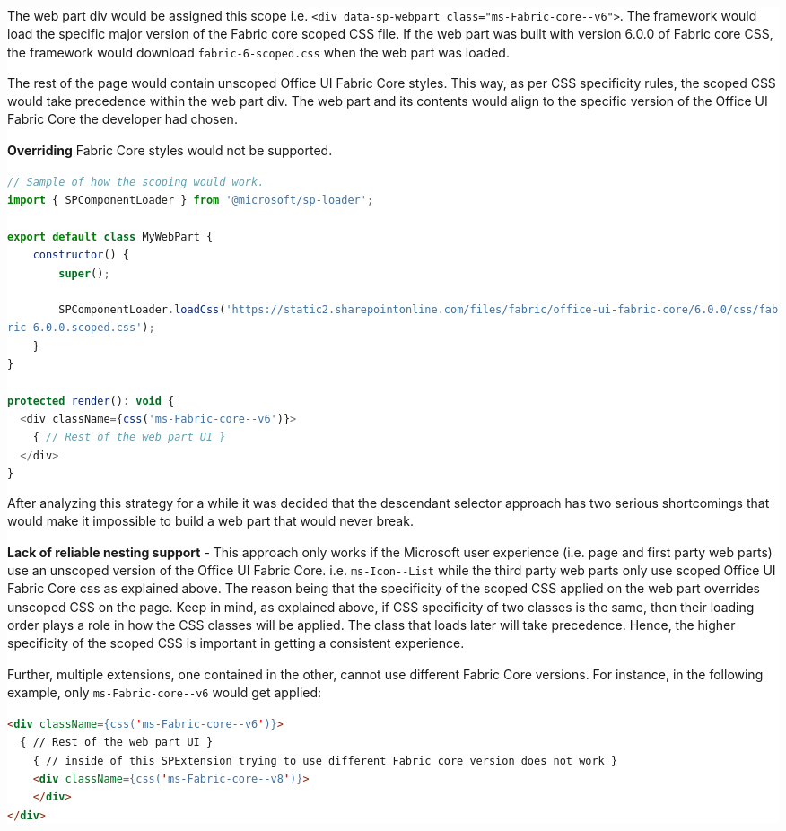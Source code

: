 The web part div would be assigned this scope i.e. `<div data-sp-webpart class="ms-Fabric-core--v6">`. The framework would load the specific major version of the Fabric core scoped CSS file. If the web part was built with version 6.0.0 of Fabric core CSS, the framework would download `fabric-6-scoped.css` when the web part was loaded.

The rest of the page would contain unscoped Office UI Fabric Core styles. This way, as per CSS specificity rules, the scoped CSS would take precedence within the web part div. The web part and its contents would align to the specific version of the Office UI Fabric Core the developer had chosen.

**Overriding** Fabric Core styles would not be supported.  

```Javascript
// Sample of how the scoping would work.
import { SPComponentLoader } from '@microsoft/sp-loader';

export default class MyWebPart {
    constructor() {
        super();

        SPComponentLoader.loadCss('https://static2.sharepointonline.com/files/fabric/office-ui-fabric-core/6.0.0/css/fabric-6.0.0.scoped.css');
    }
}

protected render(): void {
  <div className={css('ms-Fabric-core--v6')}>
    { // Rest of the web part UI }
  </div>
}
```

After analyzing this strategy for a while it was decided that the descendant selector approach has two serious shortcomings that would make it impossible to build a web part that would never break.

**Lack of reliable nesting support** - This approach only works if the Microsoft user experience (i.e. page and first party web parts) use an unscoped version of the Office UI Fabric Core. i.e. `ms-Icon--List` while the third party web parts only use scoped Office UI Fabric Core css as explained above. The reason being that the specificity of the scoped CSS applied on the web part overrides unscoped CSS on the page. Keep in mind, as explained above, if CSS specificity of two classes is the same, then their loading order plays a role in how the CSS classes will be applied. The class that loads later will take precedence. Hence, the higher specificity of the scoped CSS is important in getting a consistent experience.

Further, multiple extensions, one contained in the other, cannot use different Fabric Core versions. For instance, in the 
following example, only `ms-Fabric-core--v6` would get applied:

```HTML
<div className={css('ms-Fabric-core--v6')}>
  { // Rest of the web part UI }
    { // inside of this SPExtension trying to use different Fabric core version does not work }
    <div className={css('ms-Fabric-core--v8')}>
    </div>
</div>
```
